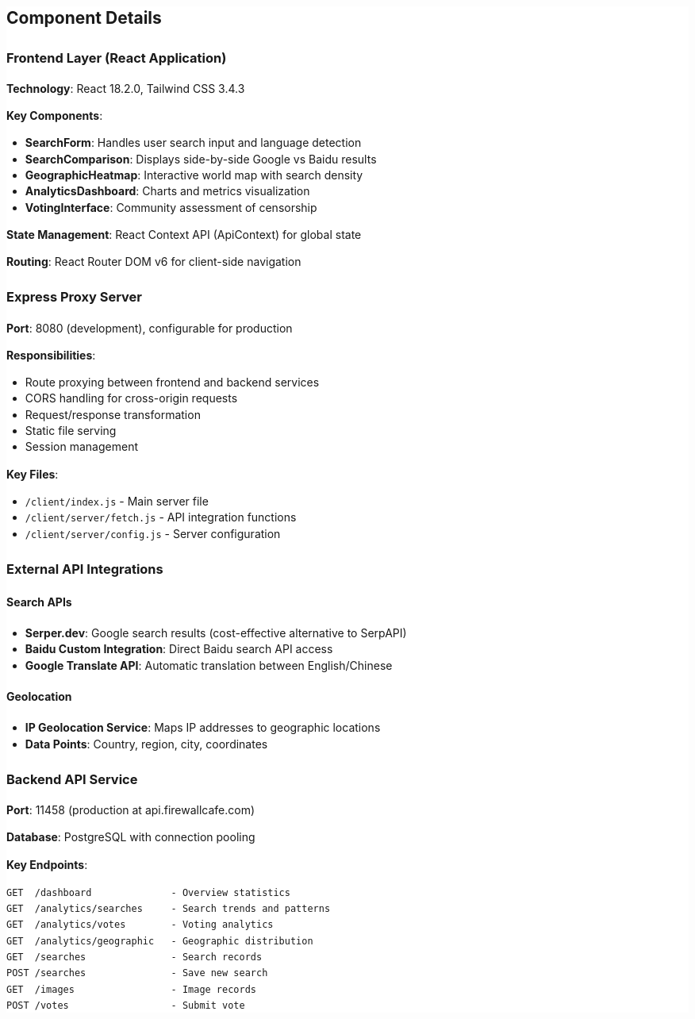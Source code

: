 ## Component Details

### Frontend Layer (React Application)

**Technology**: React 18.2.0, Tailwind CSS 3.4.3

**Key Components**:
- **SearchForm**: Handles user search input and language detection
- **SearchComparison**: Displays side-by-side Google vs Baidu results
- **GeographicHeatmap**: Interactive world map with search density
- **AnalyticsDashboard**: Charts and metrics visualization
- **VotingInterface**: Community assessment of censorship

**State Management**: React Context API (ApiContext) for global state

**Routing**: React Router DOM v6 for client-side navigation

### Express Proxy Server

**Port**: 8080 (development), configurable for production

**Responsibilities**:
- Route proxying between frontend and backend services
- CORS handling for cross-origin requests
- Request/response transformation
- Static file serving
- Session management

**Key Files**:
- `/client/index.js` - Main server file
- `/client/server/fetch.js` - API integration functions
- `/client/server/config.js` - Server configuration

### External API Integrations

#### Search APIs
- **Serper.dev**: Google search results (cost-effective alternative to SerpAPI)
- **Baidu Custom Integration**: Direct Baidu search API access
- **Google Translate API**: Automatic translation between English/Chinese

#### Geolocation
- **IP Geolocation Service**: Maps IP addresses to geographic locations
- **Data Points**: Country, region, city, coordinates

### Backend API Service

**Port**: 11458 (production at api.firewallcafe.com)

**Database**: PostgreSQL with connection pooling

**Key Endpoints**:
```
GET  /dashboard              - Overview statistics
GET  /analytics/searches     - Search trends and patterns
GET  /analytics/votes        - Voting analytics
GET  /analytics/geographic   - Geographic distribution
GET  /searches               - Search records
POST /searches               - Save new search
GET  /images                 - Image records
POST /votes                  - Submit vote
```
